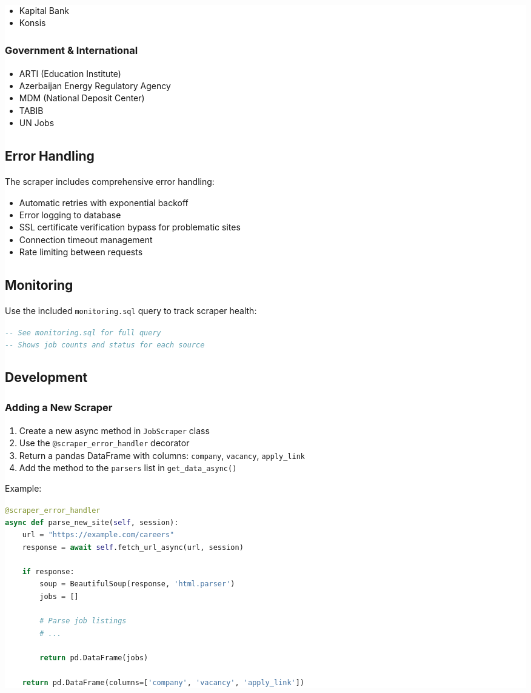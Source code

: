 - Kapital Bank
- Konsis

### Government & International
- ARTI (Education Institute)
- Azerbaijan Energy Regulatory Agency
- MDM (National Deposit Center)
- TABIB
- UN Jobs

## Error Handling

The scraper includes comprehensive error handling:
- Automatic retries with exponential backoff
- Error logging to database
- SSL certificate verification bypass for problematic sites
- Connection timeout management
- Rate limiting between requests

## Monitoring

Use the included `monitoring.sql` query to track scraper health:

```sql
-- See monitoring.sql for full query
-- Shows job counts and status for each source
```

## Development

### Adding a New Scraper

1. Create a new async method in `JobScraper` class
2. Use the `@scraper_error_handler` decorator
3. Return a pandas DataFrame with columns: `company`, `vacancy`, `apply_link`
4. Add the method to the `parsers` list in `get_data_async()`

Example:
```python
@scraper_error_handler
async def parse_new_site(self, session):
    url = "https://example.com/careers"
    response = await self.fetch_url_async(url, session)
    
    if response:
        soup = BeautifulSoup(response, 'html.parser')
        jobs = []
        
        # Parse job listings
        # ...
        
        return pd.DataFrame(jobs)
    
    return pd.DataFrame(columns=['company', 'vacancy', 'apply_link'])
```
